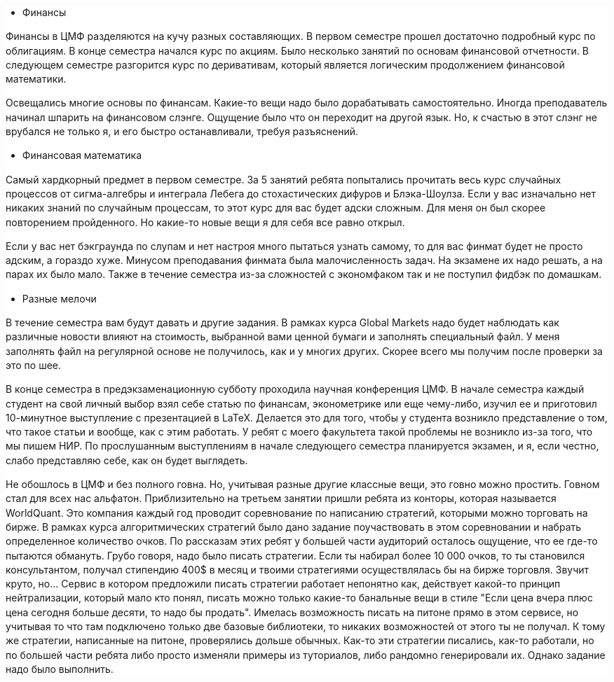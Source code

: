 * Финансы


Финансы в ЦМФ разделяются на кучу разных составляющих. В первом семестре прошел достаточно подробный курс по облигациям. В конце семестра начался курс по акциям. Было несколько занятий по основам финансовой отчетности. В следующем семестре разгорится курс по деривативам, который является логическим продолжением финансовой математики.

Освещались многие основы по финансам. Какие-то вещи надо было дорабатывать самостоятельно. Иногда преподаватель начинал шпарить на финансовом слэнге. Ощущение было что он переходит на другой язык. Но, к счастью в этот слэнг не врубался не только я, и его быстро останавливали, требуя разъяснений. 

* Финансовая математика


Самый хардкорный предмет в первом семестре. За 5 занятий ребята попытались прочитать весь курс случайных процессов от сигма-алгебры и интеграла Лебега до стохастических дифуров и Блэка-Шоулза. Если у вас изначально нет никаких знаний по случайным процессам, то этот курс для вас будет адски сложным. Для меня он был скорее повторением пройденного. Но какие-то новые вещи я для себя все равно открыл.

Если у вас нет бэкграунда по слупам и нет настроя много пытаться узнать самому, то для вас финмат будет не просто адским, а гораздо хуже. Минусом преподавания финмата была малочисленность задач. На экзамене их надо решать, а на парах их было мало. Также в течение семестра из-за сложностей с экономфаком так и не поступил фидбэк по домашкам.

* Разные мелочи


В течение семестра вам будут давать и другие задания. В рамках курса Global Markets надо будет наблюдать как различные новости влияют на стоимость, выбранной вами ценной бумаги и заполнять специальный файл. У меня заполнять файл на регулярной основе не получилось, как и у многих других. Скорее всего мы получим после проверки за это по шее.

В конце семестра в предэкзаменационную субботу проходила научная конференция ЦМФ. В начале семестра каждый студент на свой личный выбор взял себе статью по финансам, эконометрике или еще чему-либо, изучил ее и приготовил 10-минутное выступление с презентацией в LaTeX. Делается это для того, чтобы у студента возникло представление о том, что такое статьи и вообще, как с этим работать. У ребят с моего факультета такой проблемы не возникло из-за того, что мы пишем НИР. По прослушанным выступлениям в начале следующего семестра планируется экзамен, и я, если честно, слабо представляю себе, как он будет выглядеть.

Не обошлось в ЦМФ и без полного говна. Но, учитывая разные другие классные вещи, это говно можно простить. Говном стал для всех нас альфатон. Приблизительно на третьем занятии пришли ребята из конторы, которая называется WorldQuant. Это компания каждый год проводит соревнование по написанию стратегий, которыми можно торговать на бирже. В рамках курса алгоритмических стратегий было дано задание поучаствовать в этом соревновании и набрать определенное количество очков. По рассказам этих ребят у большей части аудиторий осталось ощущение, что ее где-то пытаются обмануть. Грубо говоря, надо было писать стратегии. Если ты набирал более 10 000 очков, то ты становился консультантом, получал стипендию 400$ в месяц и твоими стратегиями осуществлялась бы на бирже торговля. Звучит круто, но... Сервис в котором предложили писать стратегии работает непонятно как, действует какой-то принцип нейтрализации, который мало кто понял, писать можно только какие-то банальные вещи в стиле "Если цена вчера плюс цена сегодня больше десяти, то надо бы продать". Имелась возможность писать на питоне прямо в этом сервисе, но учитывая то что там подключено только две базовые библиотеки, то никаких возможностей от этого ты не получал. К тому же стратегии, написанные на питоне, проверялись дольше обычных. Как-то эти стратегии писались, как-то работали, но по большей части ребята либо просто изменяли примеры из туториалов, либо рандомно генерировали их. Однако задание надо было выполнить.
